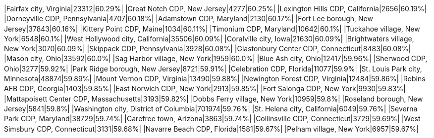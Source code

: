 |Fairfax city, Virginia|23312|60.29%|
|Great Notch CDP, New Jersey|4277|60.25%|
|Lexington Hills CDP, California|2656|60.19%|
|Dorneyville CDP, Pennsylvania|4707|60.18%|
|Adamstown CDP, Maryland|2130|60.17%|
|Fort Lee borough, New Jersey|37843|60.16%|
|Kittery Point CDP, Maine|1034|60.11%|
|Timonium CDP, Maryland|10642|60.1%|
|Tuckahoe village, New York|6548|60.1%|
|West Hollywood city, California|35506|60.09%|
|Coralville city, Iowa|21630|60.09%|
|Brightwaters village, New York|3070|60.09%|
|Skippack CDP, Pennsylvania|3928|60.08%|
|Glastonbury Center CDP, Connecticut|8483|60.08%|
|Mason city, Ohio|33592|60.0%|
|Sag Harbor village, New York|1959|60.0%|
|Blue Ash city, Ohio|12417|59.96%|
|Sherwood CDP, Ohio|3277|59.92%|
|Park Ridge borough, New Jersey|8721|59.91%|
|Celebration CDP, Florida|11077|59.9%|
|St. Louis Park city, Minnesota|48874|59.89%|
|Mount Vernon CDP, Virginia|13490|59.88%|
|Newington Forest CDP, Virginia|12484|59.86%|
|Robins AFB CDP, Georgia|1403|59.85%|
|East Norwich CDP, New York|2913|59.85%|
|Fort Salonga CDP, New York|9930|59.83%|
|Mattapoisett Center CDP, Massachusetts|3193|59.82%|
|Dobbs Ferry village, New York|10959|59.8%|
|Roseland borough, New Jersey|5841|59.8%|
|Washington city, District of Columbia|701974|59.76%|
|St. Helena city, California|6049|59.76%|
|Severna Park CDP, Maryland|38729|59.74%|
|Carefree town, Arizona|3863|59.74%|
|Collinsville CDP, Connecticut|3729|59.69%|
|West Simsbury CDP, Connecticut|3131|59.68%|
|Navarre Beach CDP, Florida|1581|59.67%|
|Pelham village, New York|6957|59.67%|